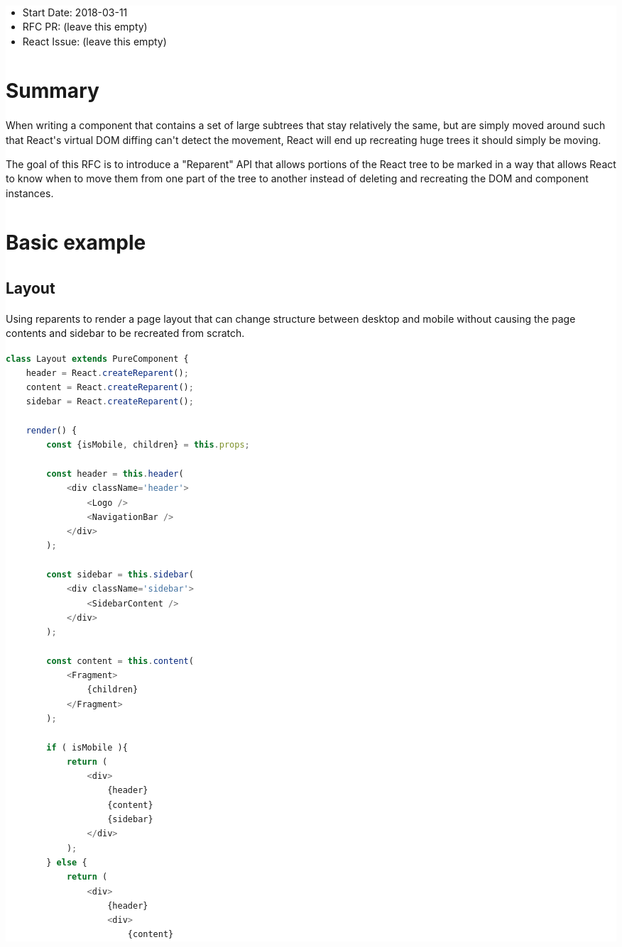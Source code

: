 - Start Date: 2018-03-11
- RFC PR: (leave this empty)
- React Issue: (leave this empty)

# Summary

When writing a component that contains a set of large subtrees that stay relatively the same, but are simply moved around such that React's virtual DOM diffing can't detect the movement, React will end up recreating huge trees it should simply be moving.

The goal of this RFC is to introduce a "Reparent" API that allows portions of the React tree to be marked in a way that allows React to know when to move them from one part of the tree to another instead of deleting and recreating the DOM and component instances.

# Basic example

## Layout

Using reparents to render a page layout that can change structure between desktop and mobile without causing the page contents and sidebar to be recreated from scratch.

```js
class Layout extends PureComponent {
    header = React.createReparent();
    content = React.createReparent();
    sidebar = React.createReparent();

    render() {
        const {isMobile, children} = this.props;

        const header = this.header(
            <div className='header'>
                <Logo />
                <NavigationBar />
            </div>
        );

        const sidebar = this.sidebar(
            <div className='sidebar'>
                <SidebarContent />
            </div>
        );

        const content = this.content(
            <Fragment>
                {children}
            </Fragment>
        );

        if ( isMobile ){
            return (
                <div>
                    {header}
                    {content}
                    {sidebar}
                </div>
            );
        } else {
            return (
                <div>
                    {header}
                    <div>
                        {content}
```